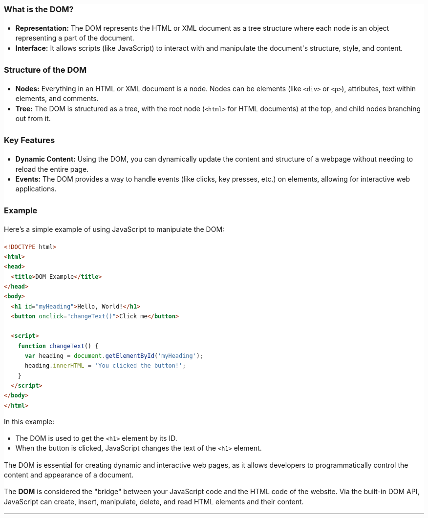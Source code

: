 ### What is the DOM?
- **Representation:** The DOM represents the HTML or XML document as a tree structure where each node is an object representing a part of the document.
- **Interface:** It allows scripts (like JavaScript) to interact with and manipulate the document's structure, style, and content.

### Structure of the DOM
- **Nodes:** Everything in an HTML or XML document is a node. Nodes can be elements (like `<div>` or `<p>`), attributes, text within elements, and comments.
- **Tree:** The DOM is structured as a tree, with the root node (`<html>` for HTML documents) at the top, and child nodes branching out from it.

### Key Features
- **Dynamic Content:** Using the DOM, you can dynamically update the content and structure of a webpage without needing to reload the entire page.
- **Events:** The DOM provides a way to handle events (like clicks, key presses, etc.) on elements, allowing for interactive web applications.

### Example
Here’s a simple example of using JavaScript to manipulate the DOM:

```html
<!DOCTYPE html>
<html>
<head>
  <title>DOM Example</title>
</head>
<body>
  <h1 id="myHeading">Hello, World!</h1>
  <button onclick="changeText()">Click me</button>

  <script>
    function changeText() {
      var heading = document.getElementById('myHeading');
      heading.innerHTML = 'You clicked the button!';
    }
  </script>
</body>
</html>
```

In this example:
- The DOM is used to get the `<h1>` element by its ID.
- When the button is clicked, JavaScript changes the text of the `<h1>` element.

The DOM is essential for creating dynamic and interactive web pages, as it allows developers to programmatically control the content and appearance of a document.


The **DOM** is considered the "bridge" between your JavaScript code and the HTML code of the website. Via the built-in DOM API, JavaScript can create, insert, manipulate, delete, and read HTML elements and their content.

---